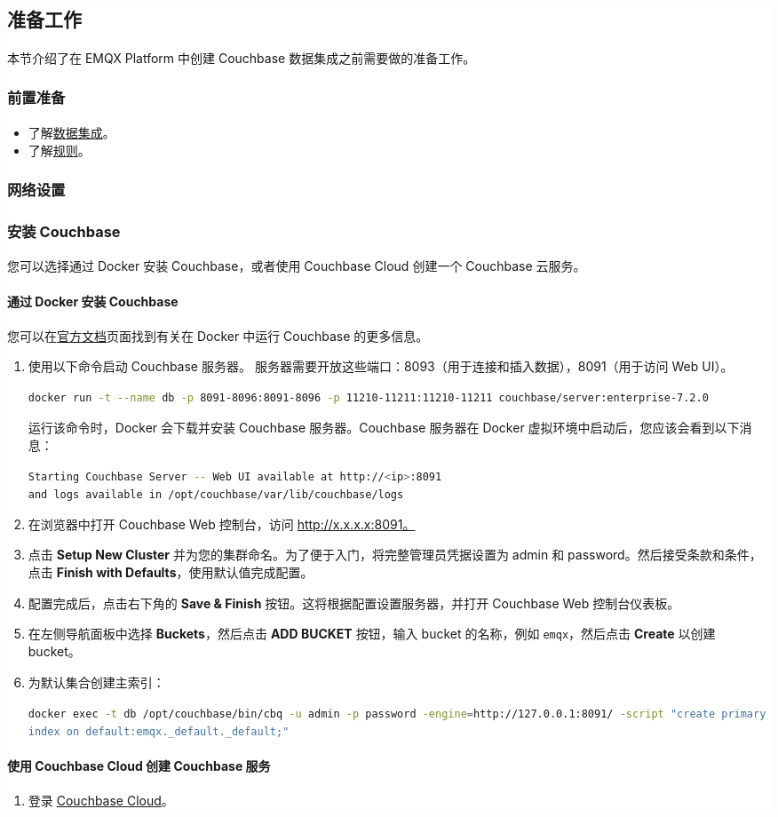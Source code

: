 ## 准备工作

本节介绍了在 EMQX Platform 中创建 Couchbase 数据集成之前需要做的准备工作。

### 前置准备

- 了解[数据集成](./introduction.md)。
- 了解[规则](./rules.md)。

### 网络设置



### 安装 Couchbase

您可以选择通过 Docker 安装 Couchbase，或者使用 Couchbase Cloud 创建一个 Couchbase 云服务。

#### 通过 Docker 安装 Couchbase

您可以在[官方文档](https://docs.couchbase.com/server/current/getting-started/do-a-quick-install.html)页面找到有关在 Docker 中运行 Couchbase 的更多信息。

1. 使用以下命令启动 Couchbase 服务器。
   服务器需要开放这些端口：8093（用于连接和插入数据），8091（用于访问 Web UI）。

    ```bash
    docker run -t --name db -p 8091-8096:8091-8096 -p 11210-11211:11210-11211 couchbase/server:enterprise-7.2.0
    ```

    运行该命令时，Docker 会下载并安装 Couchbase 服务器。Couchbase 服务器在 Docker 虚拟环境中启动后，您应该会看到以下消息：

    ```bash
    Starting Couchbase Server -- Web UI available at http://<ip>:8091
    and logs available in /opt/couchbase/var/lib/couchbase/logs
    ```

2. 在浏览器中打开 Couchbase Web 控制台，访问 http://x.x.x.x:8091。

3. 点击 **Setup New Cluster** 并为您的集群命名。为了便于入门，将完整管理员凭据设置为 admin 和 password。然后接受条款和条件，点击 **Finish with Defaults**，使用默认值完成配置。

4. 配置完成后，点击右下角的 **Save & Finish** 按钮。这将根据配置设置服务器，并打开 Couchbase Web 控制台仪表板。

5. 在左侧导航面板中选择 **Buckets**，然后点击 **ADD BUCKET** 按钮，输入 bucket 的名称，例如 `emqx`，然后点击 **Create** 以创建 bucket。

6. 为默认集合创建主索引：

   ```bash
   docker exec -t db /opt/couchbase/bin/cbq -u admin -p password -engine=http://127.0.0.1:8091/ -script "create primary index on default:emqx._default._default;"
   ```

#### 使用 Couchbase Cloud 创建 Couchbase 服务

1. 登录 [Couchbase Cloud](https://cloud.couchbase.com/sign-in)。
